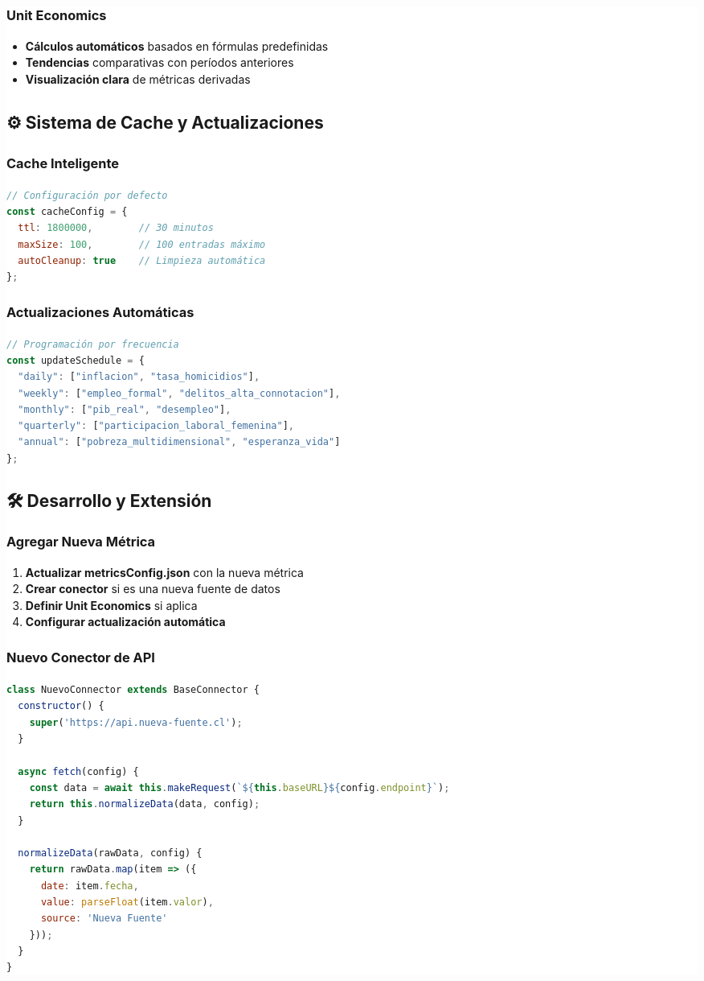 ### Unit Economics
- **Cálculos automáticos** basados en fórmulas predefinidas
- **Tendencias** comparativas con períodos anteriores
- **Visualización clara** de métricas derivadas

## ⚙️ Sistema de Cache y Actualizaciones

### Cache Inteligente
```javascript
// Configuración por defecto
const cacheConfig = {
  ttl: 1800000,        // 30 minutos
  maxSize: 100,        // 100 entradas máximo
  autoCleanup: true    // Limpieza automática
};
```

### Actualizaciones Automáticas
```javascript
// Programación por frecuencia
const updateSchedule = {
  "daily": ["inflacion", "tasa_homicidios"],
  "weekly": ["empleo_formal", "delitos_alta_connotacion"],
  "monthly": ["pib_real", "desempleo"],
  "quarterly": ["participacion_laboral_femenina"],
  "annual": ["pobreza_multidimensional", "esperanza_vida"]
};
```

## 🛠️ Desarrollo y Extensión

### Agregar Nueva Métrica
1. **Actualizar metricsConfig.json** con la nueva métrica
2. **Crear conector** si es una nueva fuente de datos
3. **Definir Unit Economics** si aplica
4. **Configurar actualización automática**

### Nuevo Conector de API
```javascript
class NuevoConnector extends BaseConnector {
  constructor() {
    super('https://api.nueva-fuente.cl');
  }

  async fetch(config) {
    const data = await this.makeRequest(`${this.baseURL}${config.endpoint}`);
    return this.normalizeData(data, config);
  }

  normalizeData(rawData, config) {
    return rawData.map(item => ({
      date: item.fecha,
      value: parseFloat(item.valor),
      source: 'Nueva Fuente'
    }));
  }
}
```
